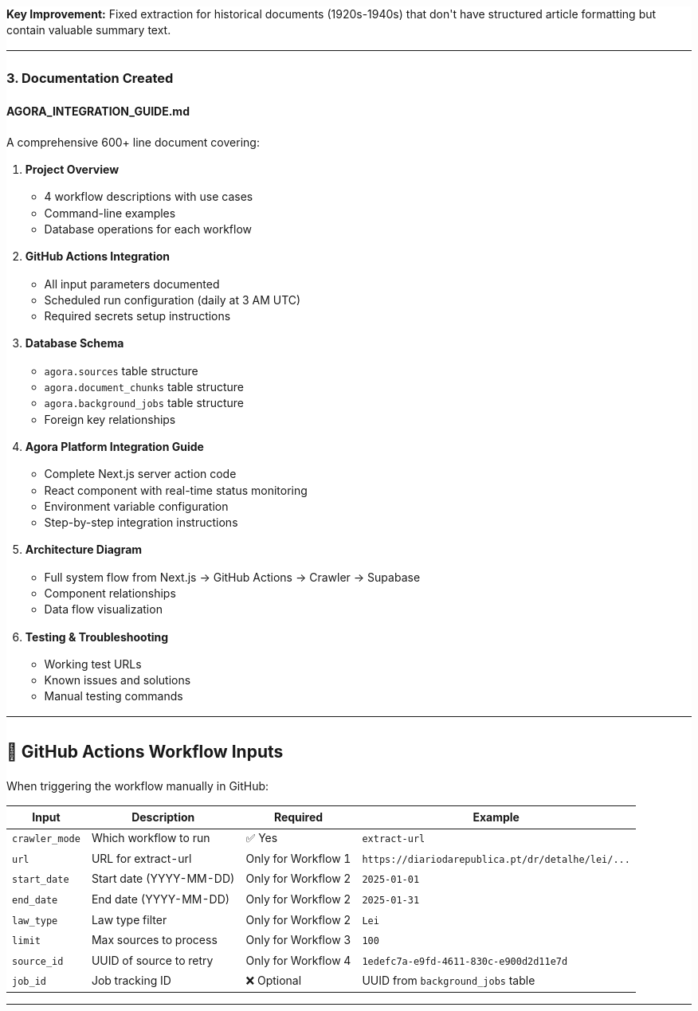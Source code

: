 **Key Improvement:** Fixed extraction for historical documents (1920s-1940s) that don't have structured article formatting but contain valuable summary text.

---

### 3. Documentation Created

#### AGORA_INTEGRATION_GUIDE.md

A comprehensive 600+ line document covering:

1. **Project Overview**
   - 4 workflow descriptions with use cases
   - Command-line examples
   - Database operations for each workflow

2. **GitHub Actions Integration**
   - All input parameters documented
   - Scheduled run configuration (daily at 3 AM UTC)
   - Required secrets setup instructions

3. **Database Schema**
   - `agora.sources` table structure
   - `agora.document_chunks` table structure
   - `agora.background_jobs` table structure
   - Foreign key relationships

4. **Agora Platform Integration Guide**
   - Complete Next.js server action code
   - React component with real-time status monitoring
   - Environment variable configuration
   - Step-by-step integration instructions

5. **Architecture Diagram**
   - Full system flow from Next.js → GitHub Actions → Crawler → Supabase
   - Component relationships
   - Data flow visualization

6. **Testing & Troubleshooting**
   - Working test URLs
   - Known issues and solutions
   - Manual testing commands

---

## 🎯 GitHub Actions Workflow Inputs

When triggering the workflow manually in GitHub:

| Input | Description | Required | Example |
|-------|-------------|----------|---------|
| `crawler_mode` | Which workflow to run | ✅ Yes | `extract-url` |
| `url` | URL for extract-url | Only for Workflow 1 | `https://diariodarepublica.pt/dr/detalhe/lei/...` |
| `start_date` | Start date (YYYY-MM-DD) | Only for Workflow 2 | `2025-01-01` |
| `end_date` | End date (YYYY-MM-DD) | Only for Workflow 2 | `2025-01-31` |
| `law_type` | Law type filter | Only for Workflow 2 | `Lei` |
| `limit` | Max sources to process | Only for Workflow 3 | `100` |
| `source_id` | UUID of source to retry | Only for Workflow 4 | `1edefc7a-e9fd-4611-830c-e900d2d11e7d` |
| `job_id` | Job tracking ID | ❌ Optional | UUID from `background_jobs` table |

---
